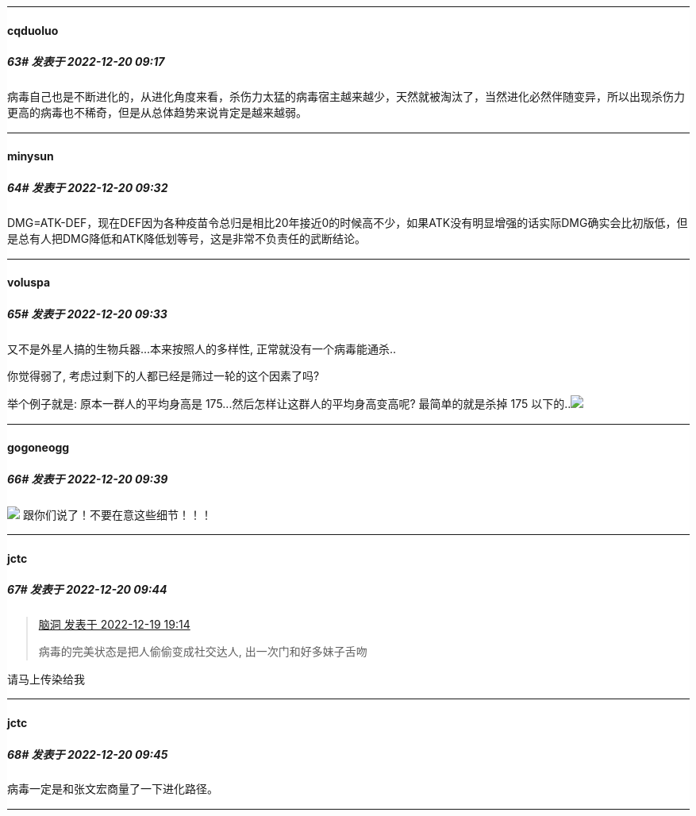 *****

####  cqduoluo  
##### 63#       发表于 2022-12-20 09:17

病毒自己也是不断进化的，从进化角度来看，杀伤力太猛的病毒宿主越来越少，天然就被淘汰了，当然进化必然伴随变异，所以出现杀伤力更高的病毒也不稀奇，但是从总体趋势来说肯定是越来越弱。



*****

####  minysun  
##### 64#       发表于 2022-12-20 09:32

DMG=ATK-DEF，现在DEF因为各种疫苗令总归是相比20年接近0的时候高不少，如果ATK没有明显增强的话实际DMG确实会比初版低，但是总有人把DMG降低和ATK降低划等号，这是非常不负责任的武断结论。

*****

####  voluspa  
##### 65#       发表于 2022-12-20 09:33

又不是外星人搞的生物兵器...本来按照人的多样性, 正常就没有一个病毒能通杀..

你觉得弱了, 考虑过剩下的人都已经是筛过一轮的这个因素了吗?

举个例子就是: 原本一群人的平均身高是 175...然后怎样让这群人的平均身高变高呢? 最简单的就是杀掉 175 以下的..<img src="https://static.saraba1st.com/image/smiley/face2017/048.png" referrerpolicy="no-referrer">

*****

####  gogoneogg  
##### 66#       发表于 2022-12-20 09:39

<img src="https://static.saraba1st.com/image/smiley/face2017/067.png" referrerpolicy="no-referrer"> 跟你们说了！不要在意这些细节！！！



*****

####  jctc  
##### 67#       发表于 2022-12-20 09:44

<blockquote><a href="httphttps://bbs.saraba1st.com/2b/forum.php?mod=redirect&amp;goto=findpost&amp;pid=59010983&amp;ptid=2110822" target="_blank">脑洞 发表于 2022-12-19 19:14</a>

病毒的完美状态是把人偷偷变成社交达人, 出一次门和好多妹子舌吻</blockquote>
请马上传染给我

*****

####  jctc  
##### 68#       发表于 2022-12-20 09:45

病毒一定是和张文宏商量了一下进化路径。

*****
